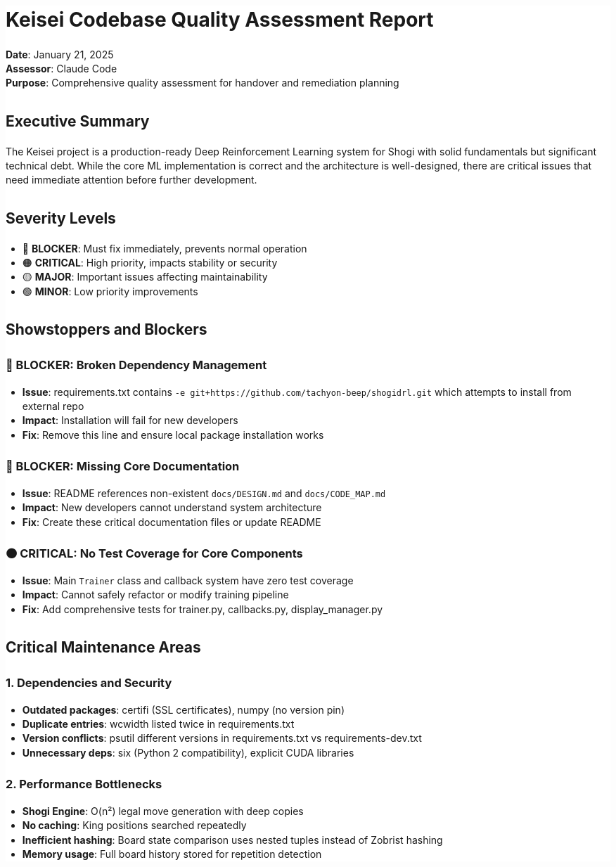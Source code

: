 # Keisei Codebase Quality Assessment Report

**Date**: January 21, 2025  
**Assessor**: Claude Code  
**Purpose**: Comprehensive quality assessment for handover and remediation planning

## Executive Summary

The Keisei project is a production-ready Deep Reinforcement Learning system for Shogi with solid fundamentals but significant technical debt. While the core ML implementation is correct and the architecture is well-designed, there are critical issues that need immediate attention before further development.

## Severity Levels
- 🔴 **BLOCKER**: Must fix immediately, prevents normal operation
- 🟠 **CRITICAL**: High priority, impacts stability or security
- 🟡 **MAJOR**: Important issues affecting maintainability
- 🟢 **MINOR**: Low priority improvements

## Showstoppers and Blockers

### 🔴 BLOCKER: Broken Dependency Management
- **Issue**: requirements.txt contains `-e git+https://github.com/tachyon-beep/shogidrl.git` which attempts to install from external repo
- **Impact**: Installation will fail for new developers
- **Fix**: Remove this line and ensure local package installation works

### 🔴 BLOCKER: Missing Core Documentation
- **Issue**: README references non-existent `docs/DESIGN.md` and `docs/CODE_MAP.md`
- **Impact**: New developers cannot understand system architecture
- **Fix**: Create these critical documentation files or update README

### 🟠 CRITICAL: No Test Coverage for Core Components
- **Issue**: Main `Trainer` class and callback system have zero test coverage
- **Impact**: Cannot safely refactor or modify training pipeline
- **Fix**: Add comprehensive tests for trainer.py, callbacks.py, display_manager.py

## Critical Maintenance Areas

### 1. Dependencies and Security
- **Outdated packages**: certifi (SSL certificates), numpy (no version pin)
- **Duplicate entries**: wcwidth listed twice in requirements.txt
- **Version conflicts**: psutil different versions in requirements.txt vs requirements-dev.txt
- **Unnecessary deps**: six (Python 2 compatibility), explicit CUDA libraries

### 2. Performance Bottlenecks
- **Shogi Engine**: O(n²) legal move generation with deep copies
- **No caching**: King positions searched repeatedly
- **Inefficient hashing**: Board state comparison uses nested tuples instead of Zobrist hashing
- **Memory usage**: Full board history stored for repetition detection
